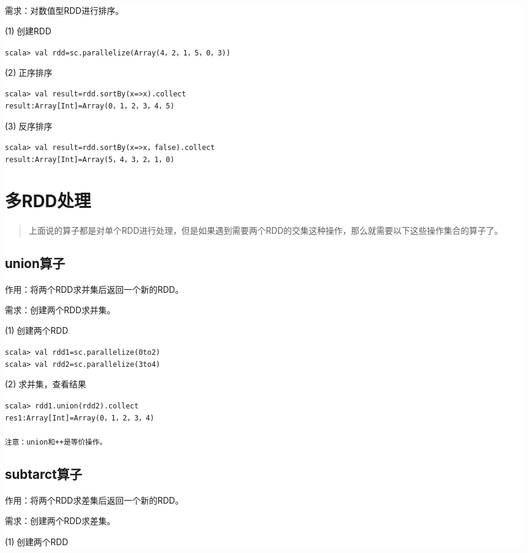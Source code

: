 需求：对数值型RDD进行排序。

(1) 创建RDD

```
scala> val rdd=sc.parallelize(Array(4，2，1，5，0，3))
```

(2) 正序排序

```
scala> val result=rdd.sortBy(x=>x).collect
result:Array[Int]=Array(0，1，2，3，4，5)
```

(3) 反序排序

```
scala> val result=rdd.sortBy(x=>x，false).collect
result:Array[Int]=Array(5，4，3，2，1，0)
```



# 多RDD处理

> 上面说的算子都是对单个RDD进行处理，但是如果遇到需要两个RDD的交集这种操作，那么就需要以下这些操作集合的算子了。

 

## union算子

作用：将两个RDD求并集后返回一个新的RDD。

需求：创建两个RDD求并集。

(1) 创建两个RDD

```
scala> val rdd1=sc.parallelize(0to2)
scala> val rdd2=sc.parallelize(3to4)
```

(2) 求并集，查看结果

```
scala> rdd1.union(rdd2).collect
res1:Array[Int]=Array(0，1，2，3，4)

注意：union和++是等价操作。
```



## subtarct算子

作用：将两个RDD求差集后返回一个新的RDD。

需求：创建两个RDD求差集。

(1) 创建两个RDD
